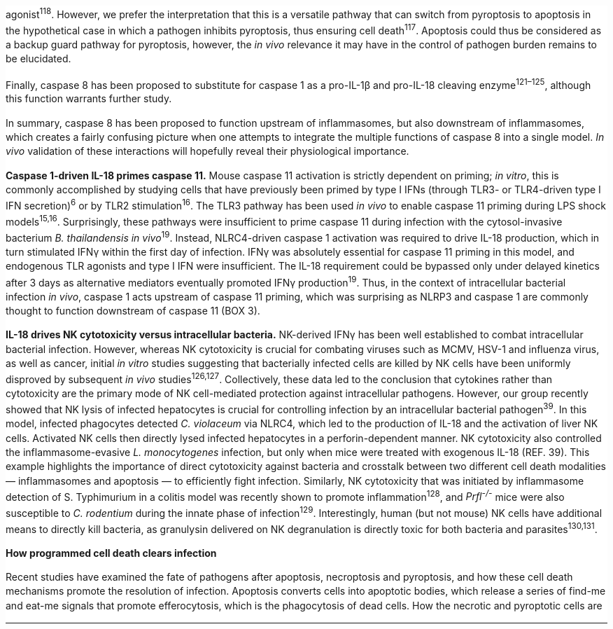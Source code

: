 agonist<sup>118</sup>. However, we prefer the interpretation that this is a versatile pathway that can switch from pyroptosis to apoptosis in the hypothetical case in which a pathogen inhibits pyroptosis, thus ensuring cell death<sup>117</sup>. Apoptosis could thus be considered as a backup guard pathway for pyroptosis, however, the *in vivo* relevance it may have in the control of pathogen burden remains to be elucidated.

Finally, caspase 8 has been proposed to substitute for caspase 1 as a pro-IL-1β and pro-IL-18 cleaving enzyme<sup>121–125</sup>, although this function warrants further study.

In summary, caspase 8 has been proposed to function upstream of inflammasomes, but also downstream of inflammasomes, which creates a fairly confusing picture when one attempts to integrate the multiple functions of caspase 8 into a single model. *In vivo* validation of these interactions will hopefully reveal their physiological importance.

**Caspase 1-driven IL-18 primes caspase 11.** Mouse caspase 11 activation is strictly dependent on priming; *in vitro*, this is commonly accomplished by studying cells that have previously been primed by type I IFNs (through TLR3- or TLR4-driven type I IFN secretion)<sup>6</sup> or by TLR2 stimulation<sup>16</sup>. The TLR3 pathway has been used *in vivo* to enable caspase 11 priming during LPS shock models<sup>15,16</sup>. Surprisingly, these pathways were insufficient to prime caspase 11 during infection with the cytosol-invasive bacterium *B. thailandensis in vivo*<sup>19</sup>. Instead, NLRC4-driven caspase 1 activation was required to drive IL-18 production, which in turn stimulated IFNγ within the first day of infection. IFNγ was absolutely essential for caspase 11 priming in this model, and endogenous TLR agonists and type I IFN were insufficient. The IL-18 requirement could be bypassed only under delayed kinetics after 3 days as alternative mediators eventually promoted IFNγ production<sup>19</sup>. Thus, in the context of intracellular bacterial infection *in vivo*, caspase 1 acts upstream of caspase 11 priming, which was surprising as NLRP3 and caspase 1 are commonly thought to function downstream of caspase 11 (BOX 3).

**IL-18 drives NK cytotoxicity versus intracellular bacteria.** NK-derived IFNγ has been well established to combat intracellular bacterial infection. However, whereas NK cytotoxicity is crucial for combating viruses such as MCMV, HSV-1 and influenza virus, as well as cancer, initial *in vitro* studies suggesting that bacterially infected cells are killed by NK cells have been uniformly disproved by subsequent *in vivo* studies<sup>126,127</sup>. Collectively, these data led to the conclusion that cytokines rather than cytotoxicity are the primary mode of NK cell-mediated protection against intracellular pathogens. However, our group recently showed that NK lysis of infected hepatocytes is crucial for controlling infection by an intracellular bacterial pathogen<sup>39</sup>. In this model, infected phagocytes detected *C. violaceum* via NLRC4, which led to the production of IL-18 and the activation of liver NK cells. Activated NK cells then directly lysed infected hepatocytes in a perforin-dependent manner. NK cytotoxicity also controlled the inflammasome-evasive *L. monocytogenes* infection, but only when mice were treated with exogenous IL-18 (REF. 39). This example highlights the importance of direct cytotoxicity against bacteria and crosstalk between two different cell death modalities — inflammasomes and apoptosis — to efficiently fight infection. Similarly, NK cytotoxicity that was initiated by inflammasome detection of S. Typhimurium in a colitis model was recently shown to promote inflammation<sup>128</sup>, and *Prfl<sup>-/-</sup>* mice were also susceptible to *C. rodentium* during the innate phase of infection<sup>129</sup>. Interestingly, human (but not mouse) NK cells have additional means to directly kill bacteria, as granulysin delivered on NK degranulation is directly toxic for both bacteria and parasites<sup>130,131</sup>.

**How programmed cell death clears infection**

Recent studies have examined the fate of pathogens after apoptosis, necroptosis and pyroptosis, and how these cell death mechanisms promote the resolution of infection. Apoptosis converts cells into apoptotic bodies, which release a series of find-me and eat-me signals that promote efferocytosis, which is the phagocytosis of dead cells. How the necrotic and pyroptotic cells are

---